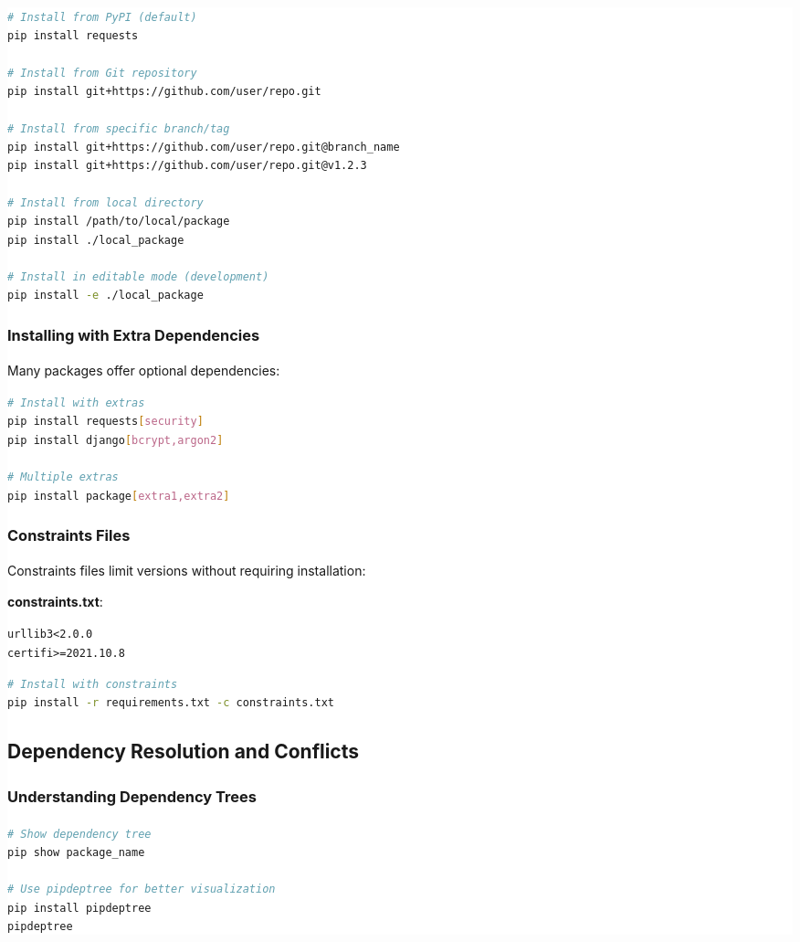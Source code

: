 ```bash
# Install from PyPI (default)
pip install requests

# Install from Git repository
pip install git+https://github.com/user/repo.git

# Install from specific branch/tag
pip install git+https://github.com/user/repo.git@branch_name
pip install git+https://github.com/user/repo.git@v1.2.3

# Install from local directory
pip install /path/to/local/package
pip install ./local_package

# Install in editable mode (development)
pip install -e ./local_package
```

### Installing with Extra Dependencies

Many packages offer optional dependencies:

```bash
# Install with extras
pip install requests[security]
pip install django[bcrypt,argon2]

# Multiple extras
pip install package[extra1,extra2]
```

### Constraints Files

Constraints files limit versions without requiring installation:

**constraints.txt**:
```txt
urllib3<2.0.0
certifi>=2021.10.8
```

```bash
# Install with constraints
pip install -r requirements.txt -c constraints.txt
```

## Dependency Resolution and Conflicts

### Understanding Dependency Trees

```bash
# Show dependency tree
pip show package_name

# Use pipdeptree for better visualization
pip install pipdeptree
pipdeptree
```

